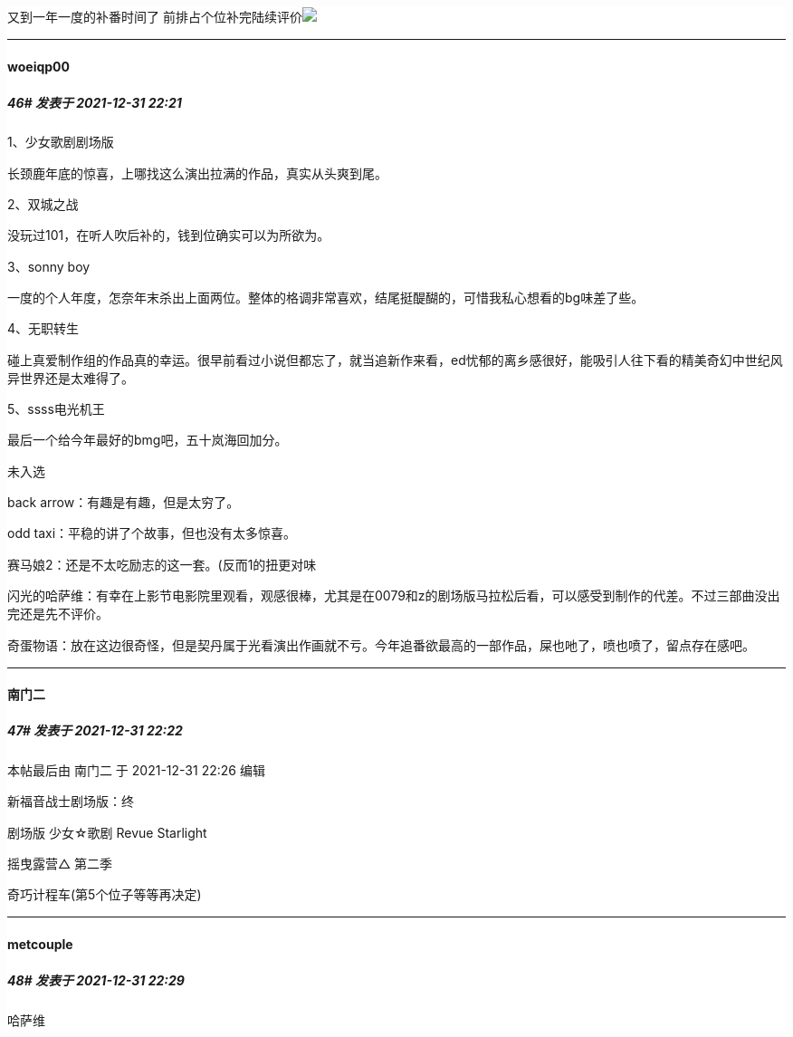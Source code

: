 又到一年一度的补番时间了 前排占个位补完陆续评价<img src="https://static.saraba1st.com/image/smiley/face2017/067.png" referrerpolicy="no-referrer">

*****

####  woeiqp00  
##### 46#       发表于 2021-12-31 22:21

1、少女歌剧剧场版

长颈鹿年底的惊喜，上哪找这么演出拉满的作品，真实从头爽到尾。

2、双城之战

没玩过101，在听人吹后补的，钱到位确实可以为所欲为。

3、sonny boy

一度的个人年度，怎奈年末杀出上面两位。整体的格调非常喜欢，结尾挺醍醐的，可惜我私心想看的bg味差了些。

4、无职转生

碰上真爱制作组的作品真的幸运。很早前看过小说但都忘了，就当追新作来看，ed忧郁的离乡感很好，能吸引人往下看的精美奇幻中世纪风异世界还是太难得了。

5、ssss电光机王

最后一个给今年最好的bmg吧，五十岚海回加分。

未入选

back arrow：有趣是有趣，但是太穷了。

odd taxi：平稳的讲了个故事，但也没有太多惊喜。

赛马娘2：还是不太吃励志的这一套。(反而1的扭更对味

闪光的哈萨维：有幸在上影节电影院里观看，观感很棒，尤其是在0079和z的剧场版马拉松后看，可以感受到制作的代差。不过三部曲没出完还是先不评价。

奇蛋物语：放在这边很奇怪，但是契丹属于光看演出作画就不亏。今年追番欲最高的一部作品，屎也吔了，喷也喷了，留点存在感吧。

*****

####  南门二  
##### 47#       发表于 2021-12-31 22:22

 本帖最后由 南门二 于 2021-12-31 22:26 编辑 

新福音战士剧场版：终

剧场版 少女☆歌剧 Revue Starlight

摇曳露营△ 第二季

奇巧计程车(第5个位子等等再决定)

*****

####  metcouple  
##### 48#       发表于 2021-12-31 22:29

哈萨维
